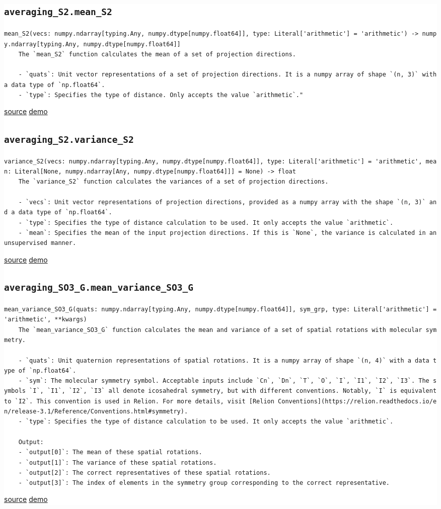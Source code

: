 ## `averaging_S2.mean_S2`
```
mean_S2(vecs: numpy.ndarray[typing.Any, numpy.dtype[numpy.float64]], type: Literal['arithmetic'] = 'arithmetic') -> numpy.ndarray[typing.Any, numpy.dtype[numpy.float64]]
    The `mean_S2` function calculates the mean of a set of projection directions.

    - `quats`: Unit vector representations of a set of projection directions. It is a numpy array of shape `(n, 3)` with a data type of `np.float64`.
    - `type`: Specifies the type of distance. Only accepts the value `arithmetic`."
```
[source](averaging_S2.py) [demo](demo/demo_mean_S2.py)

## `averaging_S2.variance_S2`
```
variance_S2(vecs: numpy.ndarray[typing.Any, numpy.dtype[numpy.float64]], type: Literal['arithmetic'] = 'arithmetic', mean: Literal[None, numpy.ndarray[Any, numpy.dtype[numpy.float64]]] = None) -> float
    The `variance_S2` function calculates the variances of a set of projection directions.

    - `vecs`: Unit vector representations of projection directions, provided as a numpy array with the shape `(n, 3)` and a data type of `np.float64`.
    - `type`: Specifies the type of distance calculation to be used. It only accepts the value `arithmetic`.
    - `mean`: Specifies the mean of the input projection directions. If this is `None`, the variance is calculated in an unsupervised manner.
```
[source](averaging_S2.py) [demo](demo/demo_variance_S2.py)

## `averaging_SO3_G.mean_variance_SO3_G`
```
mean_variance_SO3_G(quats: numpy.ndarray[typing.Any, numpy.dtype[numpy.float64]], sym_grp, type: Literal['arithmetic'] = 'arithmetic', **kwargs)
    The `mean_variance_SO3_G` function calculates the mean and variance of a set of spatial rotations with molecular symmetry.

    - `quats`: Unit quaternion representations of spatial rotations. It is a numpy array of shape `(n, 4)` with a data type of `np.float64`.
    - `sym`: The molecular symmetry symbol. Acceptable inputs include `Cn`, `Dn`, `T`, `O`, `I`, `I1`, `I2`, `I3`. The symbols `I`, `I1`, `I2`, `I3` all denote icosahedral symmetry, but with different conventions. Notably, `I` is equivalent to `I2`. This convention is used in Relion. For more details, visit [Relion Conventions](https://relion.readthedocs.io/en/release-3.1/Reference/Conventions.html#symmetry).
    - `type`: Specifies the type of distance calculation to be used. It only accepts the value `arithmetic`.

    Output:
    - `output[0]`: The mean of these spatial rotations.
    - `output[1]`: The variance of these spatial rotations.
    - `output[2]`: The correct representatives of these spatial rotations.
    - `output[3]`: The index of elements in the symmetry group corresponding to the correct representative.
```
[source](averaging_SO3_G.py) [demo](demo/demo_mean_variance_SO3_G.py)
